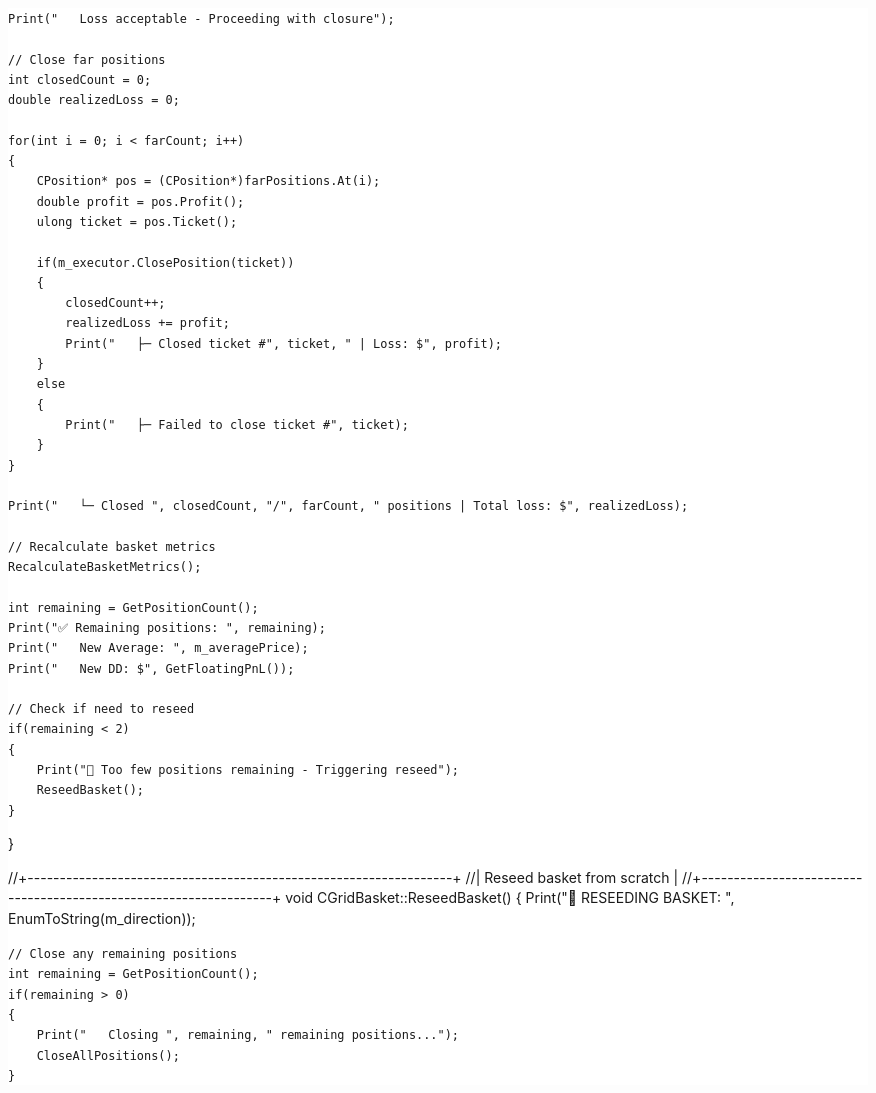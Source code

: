     Print("   Loss acceptable - Proceeding with closure");
    
    // Close far positions
    int closedCount = 0;
    double realizedLoss = 0;
    
    for(int i = 0; i < farCount; i++)
    {
        CPosition* pos = (CPosition*)farPositions.At(i);
        double profit = pos.Profit();
        ulong ticket = pos.Ticket();
        
        if(m_executor.ClosePosition(ticket))
        {
            closedCount++;
            realizedLoss += profit;
            Print("   ├─ Closed ticket #", ticket, " | Loss: $", profit);
        }
        else
        {
            Print("   ├─ Failed to close ticket #", ticket);
        }
    }
    
    Print("   └─ Closed ", closedCount, "/", farCount, " positions | Total loss: $", realizedLoss);
    
    // Recalculate basket metrics
    RecalculateBasketMetrics();
    
    int remaining = GetPositionCount();
    Print("✅ Remaining positions: ", remaining);
    Print("   New Average: ", m_averagePrice);
    Print("   New DD: $", GetFloatingPnL());
    
    // Check if need to reseed
    if(remaining < 2)
    {
        Print("🔄 Too few positions remaining - Triggering reseed");
        ReseedBasket();
    }
}

//+------------------------------------------------------------------+
//| Reseed basket from scratch                                        |
//+------------------------------------------------------------------+
void CGridBasket::ReseedBasket()
{
    Print("🔄 RESEEDING BASKET: ", EnumToString(m_direction));
    
    // Close any remaining positions
    int remaining = GetPositionCount();
    if(remaining > 0)
    {
        Print("   Closing ", remaining, " remaining positions...");
        CloseAllPositions();
    }
    